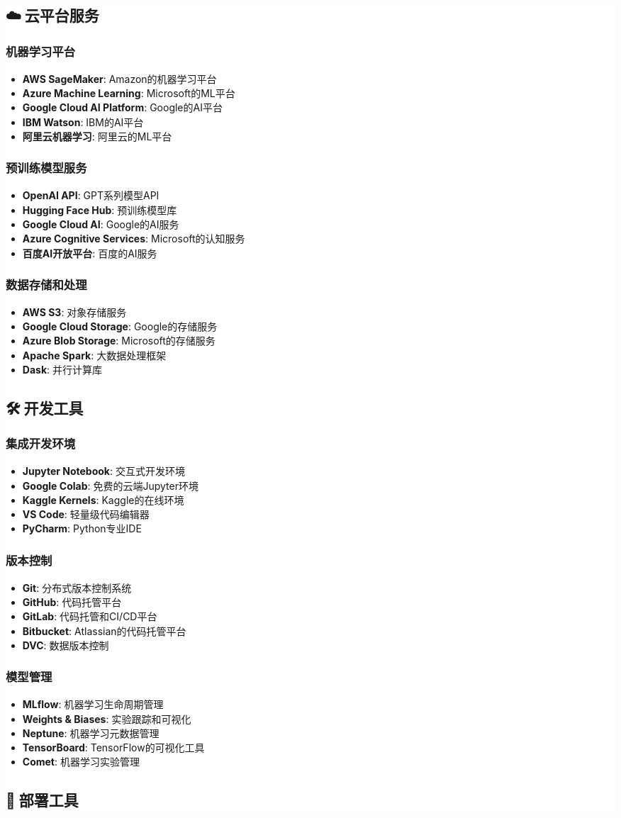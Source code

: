 ## ☁️ 云平台服务

### 机器学习平台
- **AWS SageMaker**: Amazon的机器学习平台
- **Azure Machine Learning**: Microsoft的ML平台
- **Google Cloud AI Platform**: Google的AI平台
- **IBM Watson**: IBM的AI平台
- **阿里云机器学习**: 阿里云的ML平台

### 预训练模型服务
- **OpenAI API**: GPT系列模型API
- **Hugging Face Hub**: 预训练模型库
- **Google Cloud AI**: Google的AI服务
- **Azure Cognitive Services**: Microsoft的认知服务
- **百度AI开放平台**: 百度的AI服务

### 数据存储和处理
- **AWS S3**: 对象存储服务
- **Google Cloud Storage**: Google的存储服务
- **Azure Blob Storage**: Microsoft的存储服务
- **Apache Spark**: 大数据处理框架
- **Dask**: 并行计算库

## 🛠️ 开发工具

### 集成开发环境
- **Jupyter Notebook**: 交互式开发环境
- **Google Colab**: 免费的云端Jupyter环境
- **Kaggle Kernels**: Kaggle的在线环境
- **VS Code**: 轻量级代码编辑器
- **PyCharm**: Python专业IDE

### 版本控制
- **Git**: 分布式版本控制系统
- **GitHub**: 代码托管平台
- **GitLab**: 代码托管和CI/CD平台
- **Bitbucket**: Atlassian的代码托管平台
- **DVC**: 数据版本控制

### 模型管理
- **MLflow**: 机器学习生命周期管理
- **Weights & Biases**: 实验跟踪和可视化
- **Neptune**: 机器学习元数据管理
- **TensorBoard**: TensorFlow的可视化工具
- **Comet**: 机器学习实验管理

## 🚀 部署工具
